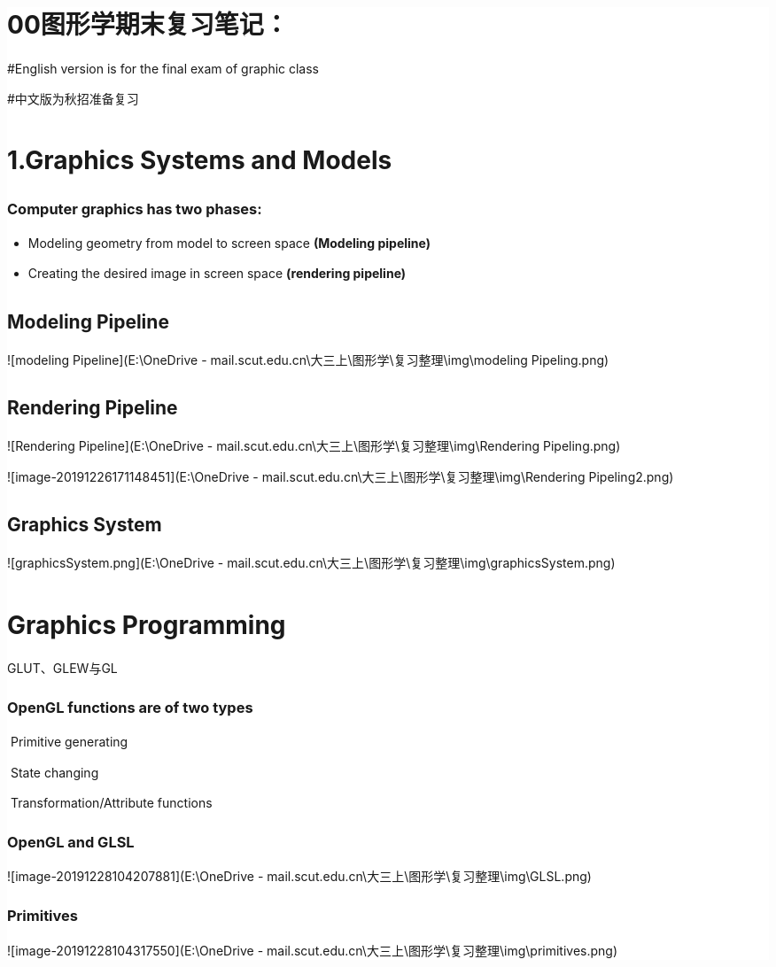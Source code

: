 # 00图形学期末复习笔记：

#English version is for the final exam of graphic class

#中文版为秋招准备复习

# 1.Graphics Systems and Models

### Computer graphics has two phases:

- Modeling geometry from model to screen space **(Modeling pipeline)**

- Creating the desired image in screen space **(rendering pipeline)**

## Modeling Pipeline

![modeling Pipeline](E:\OneDrive - mail.scut.edu.cn\大三上\图形学\复习整理\img\modeling Pipeling.png)

## Rendering Pipeline

![Rendering Pipeline](E:\OneDrive - mail.scut.edu.cn\大三上\图形学\复习整理\img\Rendering Pipeling.png)

![image-20191226171148451](E:\OneDrive - mail.scut.edu.cn\大三上\图形学\复习整理\img\Rendering Pipeling2.png)

## Graphics System

![graphicsSystem.png](E:\OneDrive - mail.scut.edu.cn\大三上\图形学\复习整理\img\graphicsSystem.png)

# Graphics Programming

GLUT、GLEW与GL

### OpenGL functions are of two types 

​	Primitive generating

​	State changing

​		Transformation/Attribute functions	

### OpenGL and GLSL

![image-20191228104207881](E:\OneDrive - mail.scut.edu.cn\大三上\图形学\复习整理\img\GLSL.png)

### Primitives

![image-20191228104317550](E:\OneDrive - mail.scut.edu.cn\大三上\图形学\复习整理\img\primitives.png)
